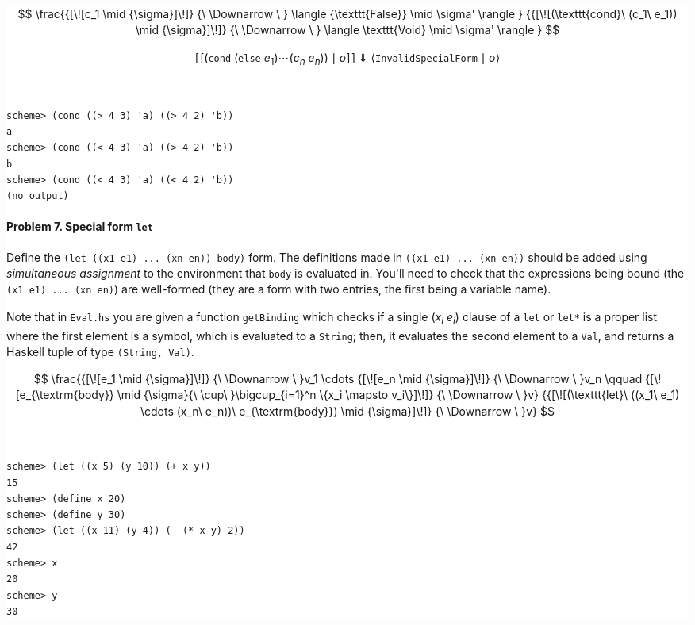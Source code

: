 $$
    \frac{{[\![c_1 \mid {\sigma}]\!]} {\ \Downarrow \ } \langle {\texttt{False}} \mid \sigma' \rangle  }
         {{[\![(\texttt{cond}\ (c_1\ e_1)) \mid {\sigma}]\!]} {\ \Downarrow \ } \langle \texttt{Void} \mid \sigma' \rangle  }
$$

$$
    {{[\![(\texttt{cond}\ (\texttt{else}\ e_1) \cdots (c_n\ e_n)) \mid {\sigma}]\!]} {\ \Downarrow \ } \langle \texttt{InvalidSpecialForm} \mid \sigma \rangle }
$$

$~$

``` {.scheme}
scheme> (cond ((> 4 3) 'a) ((> 4 2) 'b))
a
scheme> (cond ((< 4 3) 'a) ((> 4 2) 'b))
b
scheme> (cond ((< 4 3) 'a) ((< 4 2) 'b))
(no output)
```

#### Problem 7. Special form `let`

Define the `(let ((x1 e1) ... (xn en)) body)` form. The definitions made in
`((x1 e1) ... (xn en))` should be added using *simultaneous assignment* to the
environment that `body` is evaluated in. You'll need to check that the
expressions being bound (the `(x1 e1) ... (xn en)`) are well-formed (they are a
form with two entries, the first being a variable name).

Note that in `Eval.hs` you are given a function `getBinding` which checks if
a single $(x_i\ e_i)$ clause of a `let` or `let*` is a proper list where the
first element is a symbol, which is evaluated to a `String`; then, it evaluates
the second element to a `Val`, and returns a Haskell tuple of type `(String, Val)`.

$$
    \frac{{[\![e_1 \mid {\sigma}]\!]} {\ \Downarrow \ }v_1 \cdots {[\![e_n \mid {\sigma}]\!]} {\ \Downarrow \ }v_n
            \qquad {[\![e_{\textrm{body}} \mid {\sigma}{\ \cup\ }\bigcup_{i=1}^n \{x_i \mapsto v_i\}]\!]} {\ \Downarrow \ }v}
         {{[\![(\texttt{let}\ ((x_1\ e_1) \cdots (x_n\ e_n))\ e_{\textrm{body}}) \mid {\sigma}]\!]} {\ \Downarrow \ }v}
$$

$~$

``` {.scheme}
scheme> (let ((x 5) (y 10)) (+ x y))
15
scheme> (define x 20)
scheme> (define y 30)
scheme> (let ((x 11) (y 4)) (- (* x y) 2))
42
scheme> x
20
scheme> y
30
```


[^1]: Scheme functions and primitives are *variadic*, which means they operate
[^2]: Scheme being a simple language to parse does not mean it's not powerful.